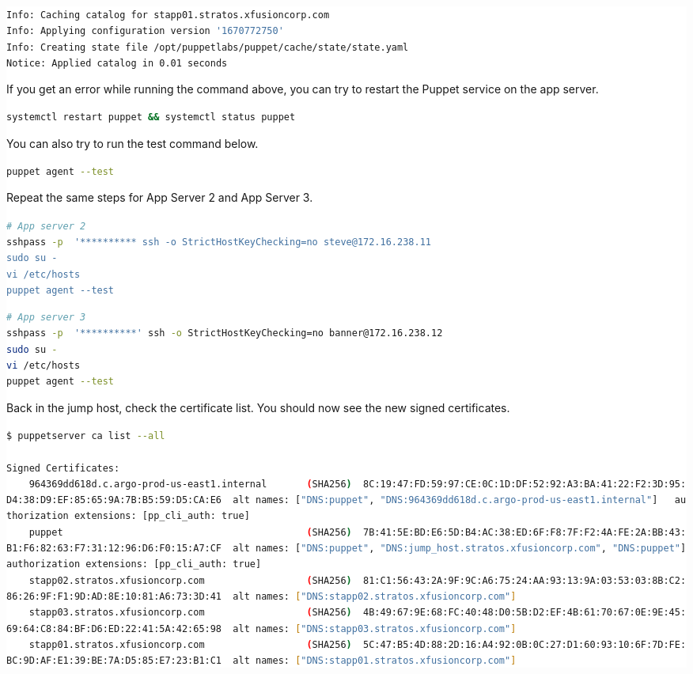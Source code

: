 ```bash
Info: Caching catalog for stapp01.stratos.xfusioncorp.com
Info: Applying configuration version '1670772750'
Info: Creating state file /opt/puppetlabs/puppet/cache/state/state.yaml
Notice: Applied catalog in 0.01 seconds 
```

If you get an error while running the command above, you can try to restart the Puppet service on the app server.

```bash
systemctl restart puppet && systemctl status puppet 
```

You can also try to run the test command below.

```bash
puppet agent --test 
```

Repeat the same steps for App Server 2 and App Server 3.

```bash
# App server 2
sshpass -p  '********** ssh -o StrictHostKeyChecking=no steve@172.16.238.11
sudo su -
vi /etc/hosts 
puppet agent --test
```
```bash
# App server 3
sshpass -p  '**********' ssh -o StrictHostKeyChecking=no banner@172.16.238.12
sudo su -
vi /etc/hosts 
puppet agent --test
```

Back in the jump host, check the certificate list. You should now see the new signed certificates.

```bash
$ puppetserver ca list --all 

Signed Certificates:
    964369dd618d.c.argo-prod-us-east1.internal       (SHA256)  8C:19:47:FD:59:97:CE:0C:1D:DF:52:92:A3:BA:41:22:F2:3D:95:D4:38:D9:EF:85:65:9A:7B:B5:59:D5:CA:E6  alt names: ["DNS:puppet", "DNS:964369dd618d.c.argo-prod-us-east1.internal"]   authorization extensions: [pp_cli_auth: true]
    puppet                                           (SHA256)  7B:41:5E:BD:E6:5D:B4:AC:38:ED:6F:F8:7F:F2:4A:FE:2A:BB:43:B1:F6:82:63:F7:31:12:96:D6:F0:15:A7:CF  alt names: ["DNS:puppet", "DNS:jump_host.stratos.xfusioncorp.com", "DNS:puppet"]      authorization extensions: [pp_cli_auth: true]
    stapp02.stratos.xfusioncorp.com                  (SHA256)  81:C1:56:43:2A:9F:9C:A6:75:24:AA:93:13:9A:03:53:03:8B:C2:86:26:9F:F1:9D:AD:8E:10:81:A6:73:3D:41  alt names: ["DNS:stapp02.stratos.xfusioncorp.com"]
    stapp03.stratos.xfusioncorp.com                  (SHA256)  4B:49:67:9E:68:FC:40:48:D0:5B:D2:EF:4B:61:70:67:0E:9E:45:69:64:C8:84:BF:D6:ED:22:41:5A:42:65:98  alt names: ["DNS:stapp03.stratos.xfusioncorp.com"]
    stapp01.stratos.xfusioncorp.com                  (SHA256)  5C:47:B5:4D:88:2D:16:A4:92:0B:0C:27:D1:60:93:10:6F:7D:FE:BC:9D:AF:E1:39:BE:7A:D5:85:E7:23:B1:C1  alt names: ["DNS:stapp01.stratos.xfusioncorp.com"]
```
